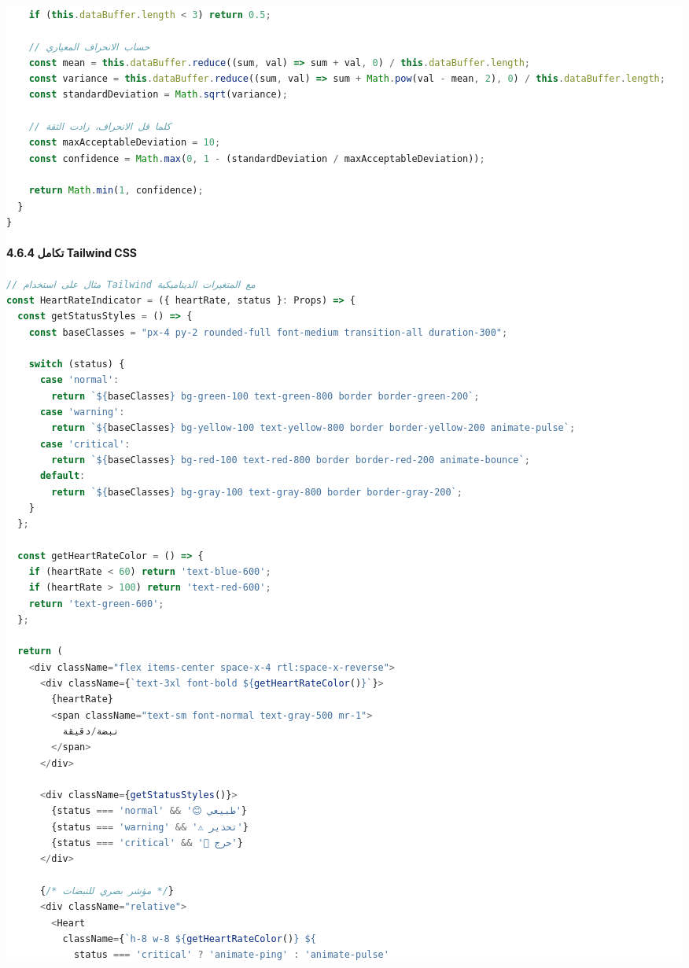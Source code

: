 ```typescript
    if (this.dataBuffer.length < 3) return 0.5;

    // حساب الانحراف المعياري
    const mean = this.dataBuffer.reduce((sum, val) => sum + val, 0) / this.dataBuffer.length;
    const variance = this.dataBuffer.reduce((sum, val) => sum + Math.pow(val - mean, 2), 0) / this.dataBuffer.length;
    const standardDeviation = Math.sqrt(variance);

    // كلما قل الانحراف، زادت الثقة
    const maxAcceptableDeviation = 10;
    const confidence = Math.max(0, 1 - (standardDeviation / maxAcceptableDeviation));
    
    return Math.min(1, confidence);
  }
}
```

#### 4.6.4 تكامل Tailwind CSS

```typescript
// مثال على استخدام Tailwind مع المتغيرات الديناميكية
const HeartRateIndicator = ({ heartRate, status }: Props) => {
  const getStatusStyles = () => {
    const baseClasses = "px-4 py-2 rounded-full font-medium transition-all duration-300";
    
    switch (status) {
      case 'normal':
        return `${baseClasses} bg-green-100 text-green-800 border border-green-200`;
      case 'warning':
        return `${baseClasses} bg-yellow-100 text-yellow-800 border border-yellow-200 animate-pulse`;
      case 'critical':
        return `${baseClasses} bg-red-100 text-red-800 border border-red-200 animate-bounce`;
      default:
        return `${baseClasses} bg-gray-100 text-gray-800 border border-gray-200`;
    }
  };

  const getHeartRateColor = () => {
    if (heartRate < 60) return 'text-blue-600';
    if (heartRate > 100) return 'text-red-600';
    return 'text-green-600';
  };

  return (
    <div className="flex items-center space-x-4 rtl:space-x-reverse">
      <div className={`text-3xl font-bold ${getHeartRateColor()}`}>
        {heartRate}
        <span className="text-sm font-normal text-gray-500 mr-1">
          نبضة/دقيقة
        </span>
      </div>
      
      <div className={getStatusStyles()}>
        {status === 'normal' && '😊 طبيعي'}
        {status === 'warning' && '⚠️ تحذير'}
        {status === 'critical' && '🚨 حرج'}
      </div>
      
      {/* مؤشر بصري للنبضات */}
      <div className="relative">
        <Heart 
          className={`h-8 w-8 ${getHeartRateColor()} ${
            status === 'critical' ? 'animate-ping' : 'animate-pulse'
```